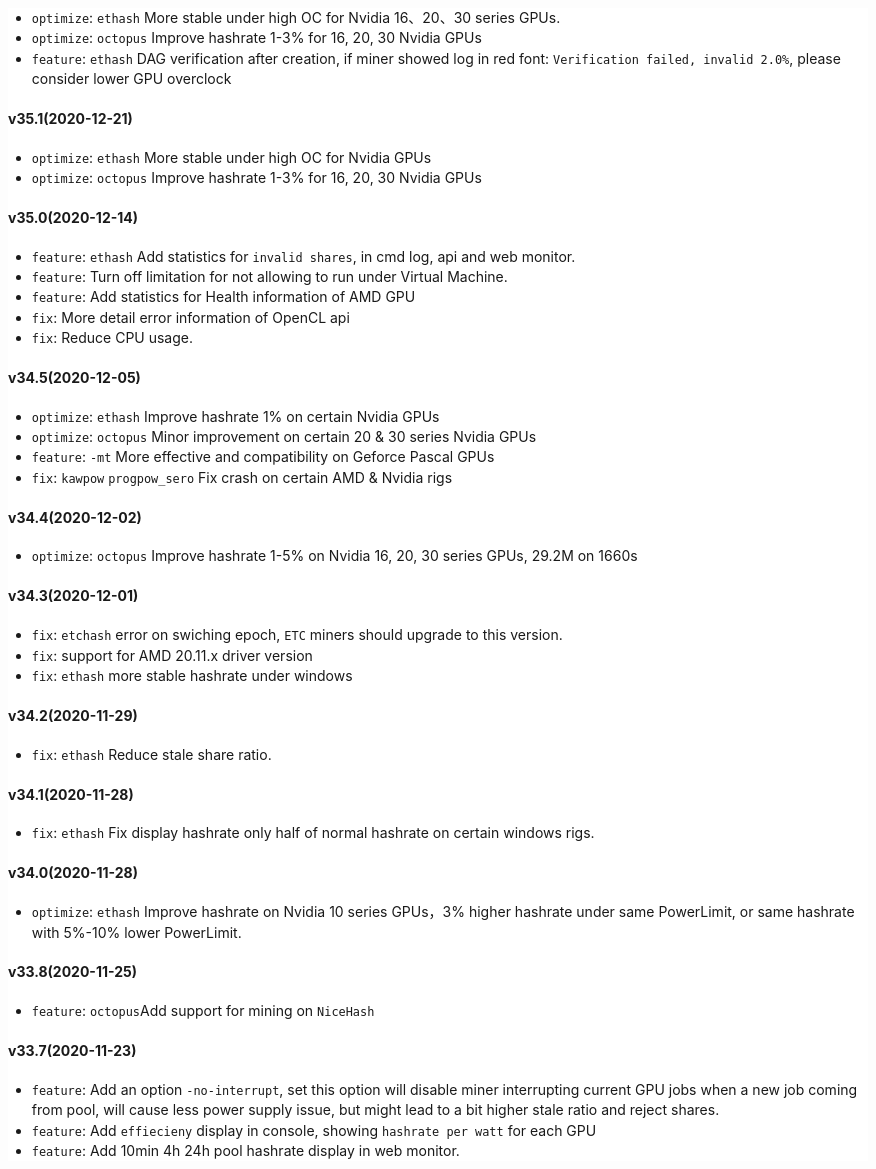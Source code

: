 - `optimize`: `ethash` More stable under high OC for Nvidia 16、20、30 series GPUs.
- `optimize`: `octopus` Improve hashrate 1-3% for 16, 20, 30 Nvidia GPUs
- `feature`: `ethash` DAG verification after creation, if miner showed log in red font: `Verification failed, invalid 2.0%`, please consider lower GPU overclock

#### v35.1(2020-12-21)

- `optimize`: `ethash` More stable under high OC for Nvidia GPUs
- `optimize`: `octopus` Improve hashrate 1-3% for 16, 20, 30 Nvidia GPUs

#### v35.0(2020-12-14)

- `feature`: `ethash` Add statistics for `invalid shares`, in cmd log, api and web monitor.
- `feature`: Turn off limitation for not allowing to run under Virtual Machine.
- `feature`: Add statistics for Health information of AMD GPU
- `fix`: More detail error information of OpenCL api
- `fix`: Reduce CPU usage.

#### v34.5(2020-12-05)

- `optimize`: `ethash` Improve hashrate 1% on certain Nvidia GPUs
- `optimize`: `octopus` Minor improvement on certain 20 & 30 series Nvidia GPUs
- `feature`: `-mt` More effective and compatibility on Geforce Pascal GPUs
- `fix`: `kawpow` `progpow_sero` Fix crash on certain AMD & Nvidia rigs

#### v34.4(2020-12-02)

- `optimize`: `octopus` Improve hashrate 1-5% on Nvidia 16, 20, 30 series GPUs, 29.2M on 1660s

#### v34.3(2020-12-01)

- `fix`: `etchash` error on swiching epoch, `ETC` miners should upgrade to this version.
- `fix`: support for AMD 20.11.x driver version
- `fix`: `ethash` more stable hashrate under windows

#### v34.2(2020-11-29)

- `fix`: `ethash` Reduce stale share ratio.

#### v34.1(2020-11-28)

- `fix`: `ethash` Fix display hashrate only half of normal hashrate on certain windows rigs.

#### v34.0(2020-11-28)

- `optimize`: `ethash` Improve hashrate on Nvidia 10 series GPUs，3% higher hashrate under same PowerLimit, or same hashrate with 5%-10% lower PowerLimit.

#### v33.8(2020-11-25)

- `feature`: `octopus`Add support for mining on `NiceHash`

#### v33.7(2020-11-23)

- `feature`: Add an option `-no-interrupt`, set this option will disable miner interrupting current GPU jobs when a new job coming from pool, will cause less power supply issue, but might lead to a bit higher stale ratio and reject shares.
- `feature`: Add `effiecieny` display in console, showing `hashrate per watt` for each GPU
- `feature`: Add 10min 4h 24h pool hashrate display in web monitor.
